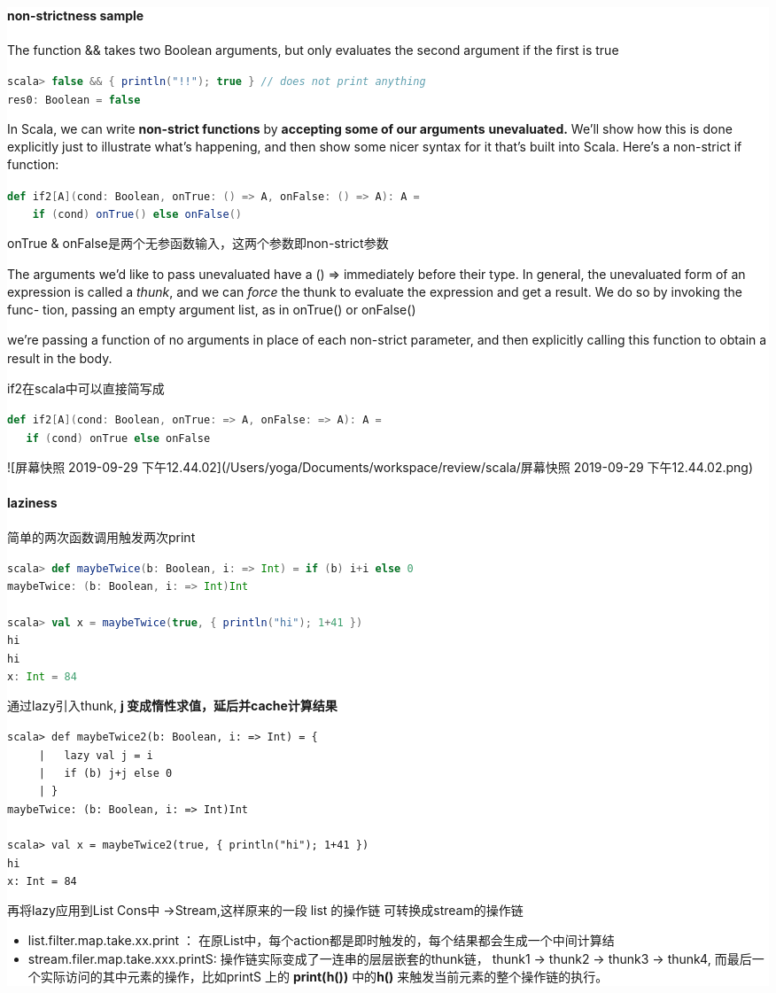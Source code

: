 #### non-strictness sample

The function && takes two Boolean arguments, but only evaluates the
second argument if the first is true

```scala
scala> false && { println("!!"); true } // does not print anything
res0: Boolean = false
```



In Scala, we can write **non-strict functions** by **accepting some of our arguments**
**unevaluated.** We’ll show how this is done explicitly just to illustrate what’s happening,
and then show some nicer syntax for it that’s built into Scala. Here’s a non-strict if
function:

```scala
def if2[A](cond: Boolean, onTrue: () => A, onFalse: () => A): A =
    if (cond) onTrue() else onFalse()
```

onTrue & onFalse是两个无参函数输入，这两个参数即non-strict参数

The arguments we’d like to pass unevaluated have a () => immediately before their
type. In general, the unevaluated form of an expression is called a *thunk*, and we can *force*
the thunk to evaluate the expression and get a result. We do so by invoking the func-
tion, passing an empty argument list, as in onTrue() or onFalse()

we’re passing a function of no arguments in place of each non-strict parameter, and then explicitly calling this function to obtain a result in the body.

 if2在scala中可以直接简写成

 ```scala
def if2[A](cond: Boolean, onTrue: => A, onFalse: => A): A =
    if (cond) onTrue else onFalse

 ```

![屏幕快照 2019-09-29 下午12.44.02](/Users/yoga/Documents/workspace/review/scala/屏幕快照 2019-09-29 下午12.44.02.png)

#### laziness

简单的两次函数调用触发两次print

```scala
scala> def maybeTwice(b: Boolean, i: => Int) = if (b) i+i else 0
maybeTwice: (b: Boolean, i: => Int)Int

scala> val x = maybeTwice(true, { println("hi"); 1+41 })
hi
hi
x: Int = 84
```
通过lazy引入thunk, **j 变成惰性求值，延后并cache计算结果**
```
scala> def maybeTwice2(b: Boolean, i: => Int) = {
     |   lazy val j = i
     |   if (b) j+j else 0
     | }
maybeTwice: (b: Boolean, i: => Int)Int

scala> val x = maybeTwice2(true, { println("hi"); 1+41 })
hi
x: Int = 84
```
再将lazy应用到List Cons中 ->Stream,这样原来的一段 list 的操作链 可转换成stream的操作链
- list.filter.map.take.xx.print ： 在原List中，每个action都是即时触发的，每个结果都会生成一个中间计算结
- stream.filer.map.take.xxx.printS: 操作链实际变成了一连串的层层嵌套的thunk链， thunk1 -> thunk2 -> thunk3 -> thunk4, 而最后一个实际访问的其中元素的操作，比如printS 上的 **print(h())** 中的**h()** 来触发当前元素的整个操作链的执行。
